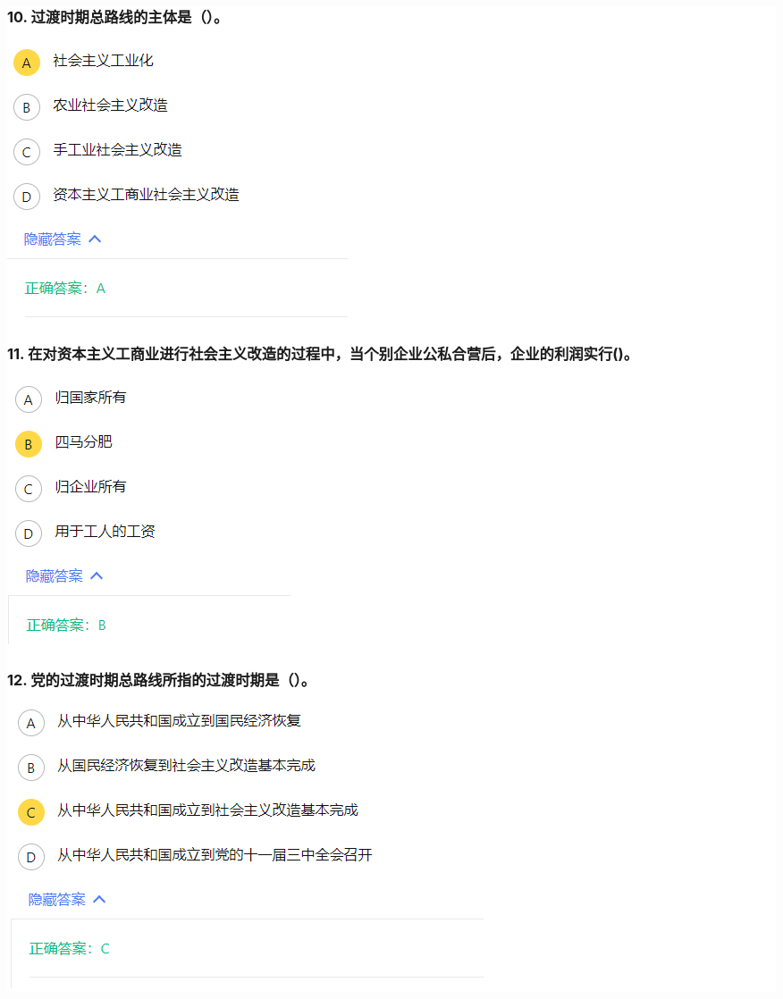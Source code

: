 ### 10. 过渡时期总路线的主体是（）。 

![1607170528844](../笔记图片(勿删)/1607170528844.png)

### 11. 在对资本主义工商业进行社会主义改造的过程中，当个别企业公私合营后，企业的利润实行()。 

![1607241808534](../笔记图片(勿删)/1607241808534.png)

### 12. 党的过渡时期总路线所指的过渡时期是（）。 

![1607241879391](../笔记图片(勿删)/1607241879391.png)
